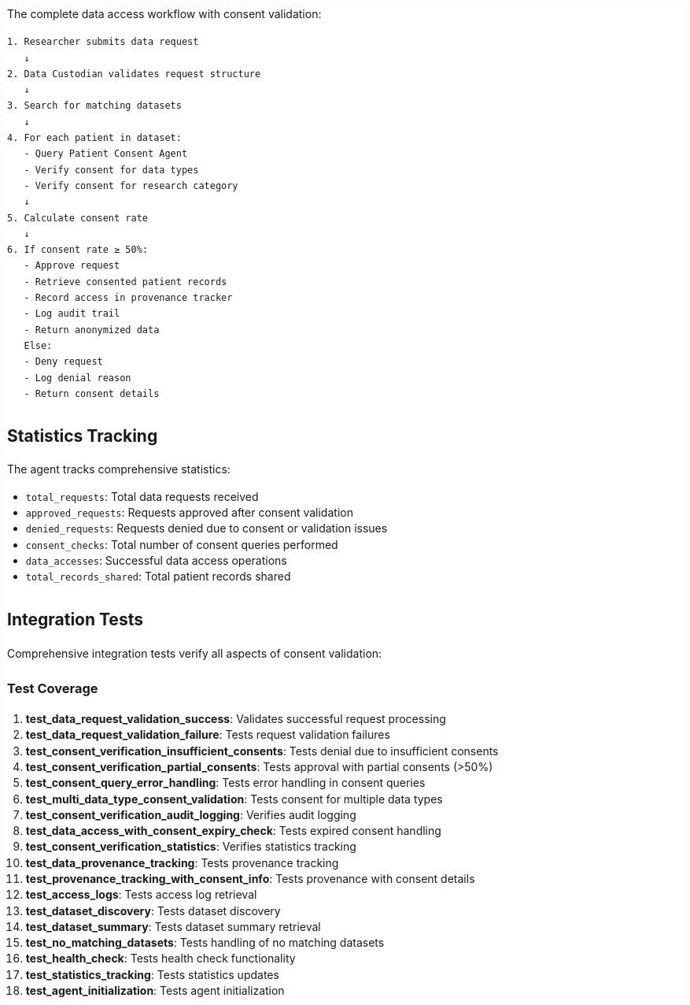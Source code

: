 The complete data access workflow with consent validation:

```
1. Researcher submits data request
   ↓
2. Data Custodian validates request structure
   ↓
3. Search for matching datasets
   ↓
4. For each patient in dataset:
   - Query Patient Consent Agent
   - Verify consent for data types
   - Verify consent for research category
   ↓
5. Calculate consent rate
   ↓
6. If consent rate ≥ 50%:
   - Approve request
   - Retrieve consented patient records
   - Record access in provenance tracker
   - Log audit trail
   - Return anonymized data
   Else:
   - Deny request
   - Log denial reason
   - Return consent details
```

## Statistics Tracking

The agent tracks comprehensive statistics:

- `total_requests`: Total data requests received
- `approved_requests`: Requests approved after consent validation
- `denied_requests`: Requests denied due to consent or validation issues
- `consent_checks`: Total number of consent queries performed
- `data_accesses`: Successful data access operations
- `total_records_shared`: Total patient records shared

## Integration Tests

Comprehensive integration tests verify all aspects of consent validation:

### Test Coverage

1. **test_data_request_validation_success**: Validates successful request processing
2. **test_data_request_validation_failure**: Tests request validation failures
3. **test_consent_verification_insufficient_consents**: Tests denial due to insufficient consents
4. **test_consent_verification_partial_consents**: Tests approval with partial consents (>50%)
5. **test_consent_query_error_handling**: Tests error handling in consent queries
6. **test_multi_data_type_consent_validation**: Tests consent for multiple data types
7. **test_consent_verification_audit_logging**: Verifies audit logging
8. **test_data_access_with_consent_expiry_check**: Tests expired consent handling
9. **test_consent_verification_statistics**: Verifies statistics tracking
10. **test_data_provenance_tracking**: Tests provenance tracking
11. **test_provenance_tracking_with_consent_info**: Tests provenance with consent details
12. **test_access_logs**: Tests access log retrieval
13. **test_dataset_discovery**: Tests dataset discovery
14. **test_dataset_summary**: Tests dataset summary retrieval
15. **test_no_matching_datasets**: Tests handling of no matching datasets
16. **test_health_check**: Tests health check functionality
17. **test_statistics_tracking**: Tests statistics updates
18. **test_agent_initialization**: Tests agent initialization
